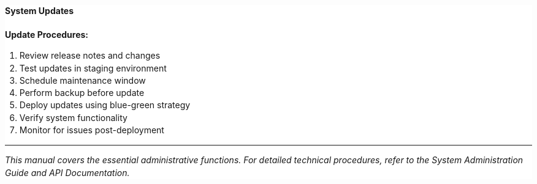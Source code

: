 #### System Updates

**Update Procedures:**
1. Review release notes and changes
2. Test updates in staging environment
3. Schedule maintenance window
4. Perform backup before update
5. Deploy updates using blue-green strategy
6. Verify system functionality
7. Monitor for issues post-deployment

---

*This manual covers the essential administrative functions. For detailed technical procedures, refer to the System Administration Guide and API Documentation.*
